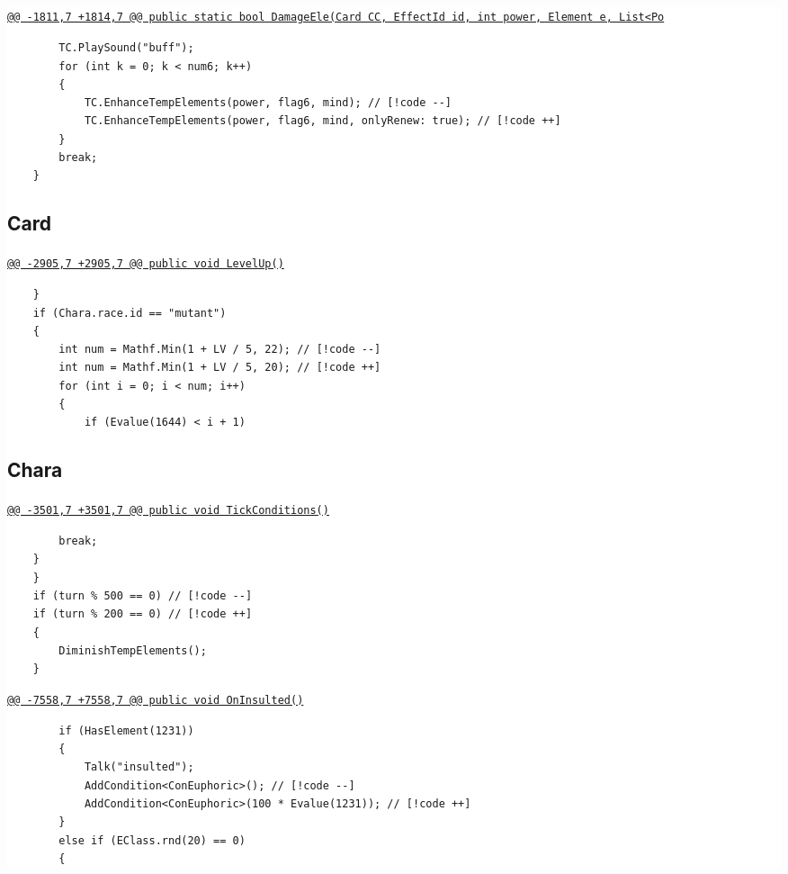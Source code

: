 [`@@ -1811,7 +1814,7 @@ public static bool DamageEle(Card CC, EffectId id, int power, Element e, List<Po`](https://github.com/Elin-Modding-Resources/Elin-Decompiled/blob/00a68e9541e482c31b6a2b877997e42c4626fa98/Elin/ActEffect.cs#L1811-L1817)
```cs:line-numbers=1811
		TC.PlaySound("buff");
		for (int k = 0; k < num6; k++)
		{
			TC.EnhanceTempElements(power, flag6, mind); // [!code --]
			TC.EnhanceTempElements(power, flag6, mind, onlyRenew: true); // [!code ++]
		}
		break;
	}
```

## Card

[`@@ -2905,7 +2905,7 @@ public void LevelUp()`](https://github.com/Elin-Modding-Resources/Elin-Decompiled/blob/00a68e9541e482c31b6a2b877997e42c4626fa98/Elin/Card.cs#L2905-L2911)
```cs:line-numbers=2905
	}
	if (Chara.race.id == "mutant")
	{
		int num = Mathf.Min(1 + LV / 5, 22); // [!code --]
		int num = Mathf.Min(1 + LV / 5, 20); // [!code ++]
		for (int i = 0; i < num; i++)
		{
			if (Evalue(1644) < i + 1)
```

## Chara

[`@@ -3501,7 +3501,7 @@ public void TickConditions()`](https://github.com/Elin-Modding-Resources/Elin-Decompiled/blob/00a68e9541e482c31b6a2b877997e42c4626fa98/Elin/Chara.cs#L3501-L3507)
```cs:line-numbers=3501
		break;
	}
	}
	if (turn % 500 == 0) // [!code --]
	if (turn % 200 == 0) // [!code ++]
	{
		DiminishTempElements();
	}
```

[`@@ -7558,7 +7558,7 @@ public void OnInsulted()`](https://github.com/Elin-Modding-Resources/Elin-Decompiled/blob/00a68e9541e482c31b6a2b877997e42c4626fa98/Elin/Chara.cs#L7558-L7564)
```cs:line-numbers=7558
		if (HasElement(1231))
		{
			Talk("insulted");
			AddCondition<ConEuphoric>(); // [!code --]
			AddCondition<ConEuphoric>(100 * Evalue(1231)); // [!code ++]
		}
		else if (EClass.rnd(20) == 0)
		{
```
